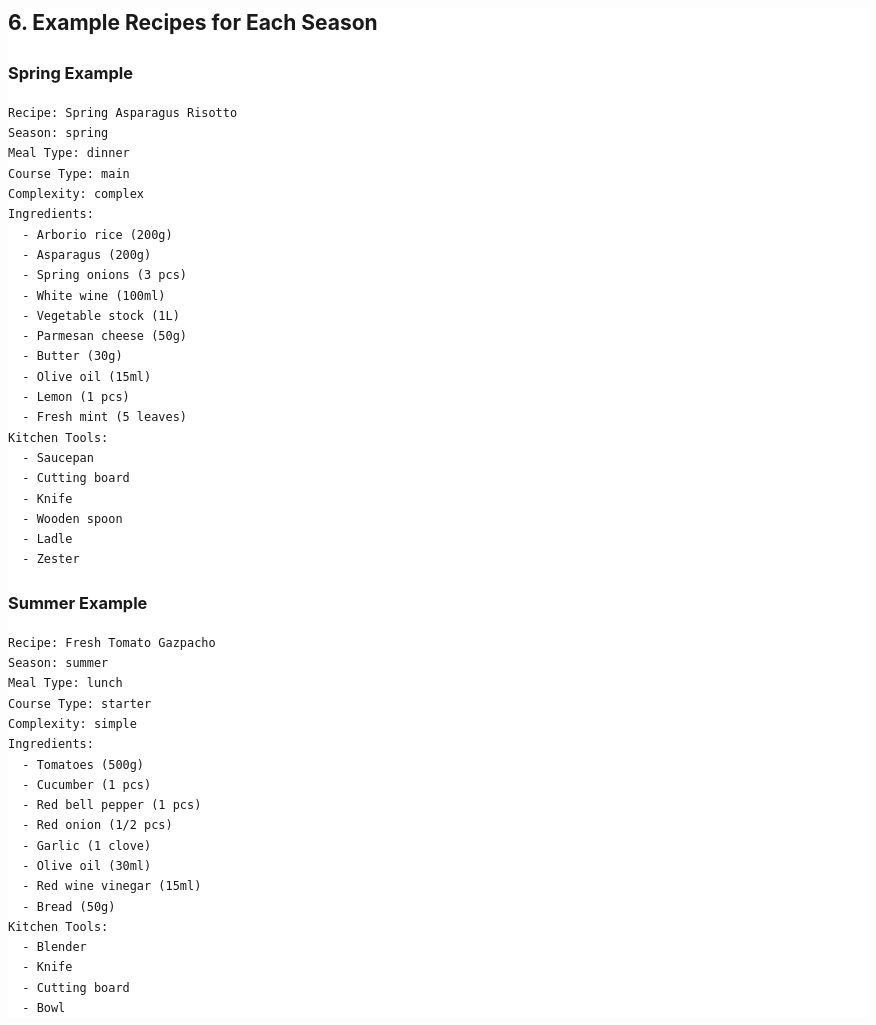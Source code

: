 ## 6. Example Recipes for Each Season

### Spring Example
```
Recipe: Spring Asparagus Risotto
Season: spring
Meal Type: dinner
Course Type: main
Complexity: complex
Ingredients:
  - Arborio rice (200g)
  - Asparagus (200g)
  - Spring onions (3 pcs)
  - White wine (100ml)
  - Vegetable stock (1L)
  - Parmesan cheese (50g)
  - Butter (30g)
  - Olive oil (15ml)
  - Lemon (1 pcs)
  - Fresh mint (5 leaves)
Kitchen Tools:
  - Saucepan
  - Cutting board
  - Knife
  - Wooden spoon
  - Ladle
  - Zester
```

### Summer Example
```
Recipe: Fresh Tomato Gazpacho
Season: summer
Meal Type: lunch
Course Type: starter
Complexity: simple
Ingredients:
  - Tomatoes (500g)
  - Cucumber (1 pcs)
  - Red bell pepper (1 pcs)
  - Red onion (1/2 pcs)
  - Garlic (1 clove)
  - Olive oil (30ml)
  - Red wine vinegar (15ml)
  - Bread (50g)
Kitchen Tools:
  - Blender
  - Knife
  - Cutting board
  - Bowl
```
